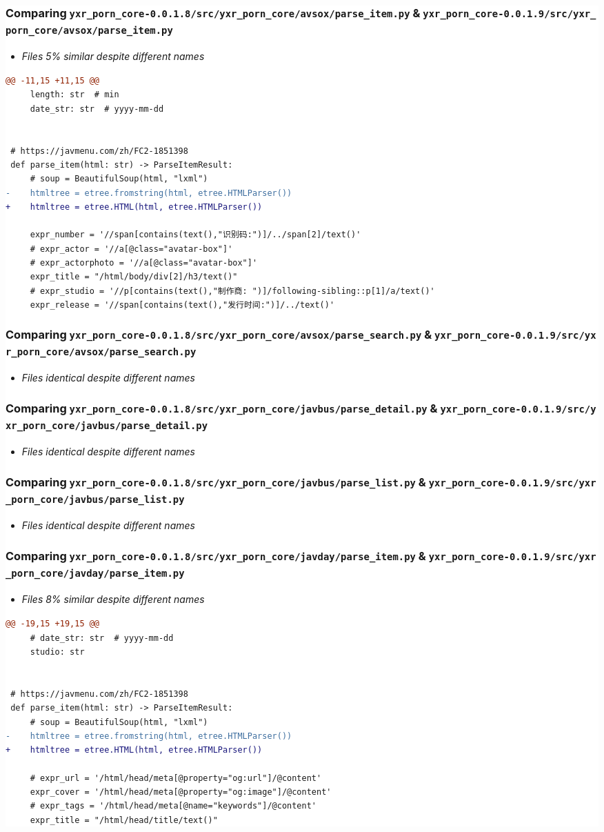 ### Comparing `yxr_porn_core-0.0.1.8/src/yxr_porn_core/avsox/parse_item.py` & `yxr_porn_core-0.0.1.9/src/yxr_porn_core/avsox/parse_item.py`

 * *Files 5% similar despite different names*

```diff
@@ -11,15 +11,15 @@
     length: str  # min
     date_str: str  # yyyy-mm-dd
 
 
 # https://javmenu.com/zh/FC2-1851398
 def parse_item(html: str) -> ParseItemResult:
     # soup = BeautifulSoup(html, "lxml")
-    htmltree = etree.fromstring(html, etree.HTMLParser())
+    htmltree = etree.HTML(html, etree.HTMLParser())
 
     expr_number = '//span[contains(text(),"识别码:")]/../span[2]/text()'
     # expr_actor = '//a[@class="avatar-box"]'
     # expr_actorphoto = '//a[@class="avatar-box"]'
     expr_title = "/html/body/div[2]/h3/text()"
     # expr_studio = '//p[contains(text(),"制作商: ")]/following-sibling::p[1]/a/text()'
     expr_release = '//span[contains(text(),"发行时间:")]/../text()'
```

### Comparing `yxr_porn_core-0.0.1.8/src/yxr_porn_core/avsox/parse_search.py` & `yxr_porn_core-0.0.1.9/src/yxr_porn_core/avsox/parse_search.py`

 * *Files identical despite different names*

### Comparing `yxr_porn_core-0.0.1.8/src/yxr_porn_core/javbus/parse_detail.py` & `yxr_porn_core-0.0.1.9/src/yxr_porn_core/javbus/parse_detail.py`

 * *Files identical despite different names*

### Comparing `yxr_porn_core-0.0.1.8/src/yxr_porn_core/javbus/parse_list.py` & `yxr_porn_core-0.0.1.9/src/yxr_porn_core/javbus/parse_list.py`

 * *Files identical despite different names*

### Comparing `yxr_porn_core-0.0.1.8/src/yxr_porn_core/javday/parse_item.py` & `yxr_porn_core-0.0.1.9/src/yxr_porn_core/javday/parse_item.py`

 * *Files 8% similar despite different names*

```diff
@@ -19,15 +19,15 @@
     # date_str: str  # yyyy-mm-dd
     studio: str
 
 
 # https://javmenu.com/zh/FC2-1851398
 def parse_item(html: str) -> ParseItemResult:
     # soup = BeautifulSoup(html, "lxml")
-    htmltree = etree.fromstring(html, etree.HTMLParser())
+    htmltree = etree.HTML(html, etree.HTMLParser())
 
     # expr_url = '/html/head/meta[@property="og:url"]/@content'
     expr_cover = '/html/head/meta[@property="og:image"]/@content'
     # expr_tags = '/html/head/meta[@name="keywords"]/@content'
     expr_title = "/html/head/title/text()"
```